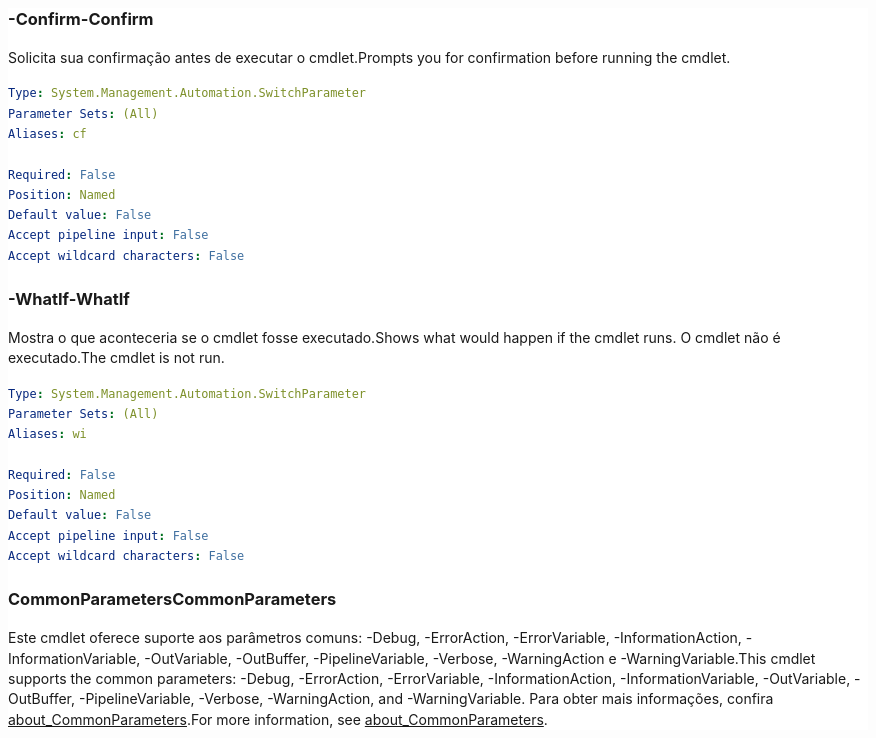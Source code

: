### <span data-ttu-id="fd75d-133">-Confirm</span><span class="sxs-lookup"><span data-stu-id="fd75d-133">-Confirm</span></span>
<span data-ttu-id="fd75d-134">Solicita sua confirmação antes de executar o cmdlet.</span><span class="sxs-lookup"><span data-stu-id="fd75d-134">Prompts you for confirmation before running the cmdlet.</span></span>

```yaml
Type: System.Management.Automation.SwitchParameter
Parameter Sets: (All)
Aliases: cf

Required: False
Position: Named
Default value: False
Accept pipeline input: False
Accept wildcard characters: False
```

### <span data-ttu-id="fd75d-135">-WhatIf</span><span class="sxs-lookup"><span data-stu-id="fd75d-135">-WhatIf</span></span>
<span data-ttu-id="fd75d-136">Mostra o que aconteceria se o cmdlet fosse executado.</span><span class="sxs-lookup"><span data-stu-id="fd75d-136">Shows what would happen if the cmdlet runs.</span></span>
<span data-ttu-id="fd75d-137">O cmdlet não é executado.</span><span class="sxs-lookup"><span data-stu-id="fd75d-137">The cmdlet is not run.</span></span>

```yaml
Type: System.Management.Automation.SwitchParameter
Parameter Sets: (All)
Aliases: wi

Required: False
Position: Named
Default value: False
Accept pipeline input: False
Accept wildcard characters: False
```

### <span data-ttu-id="fd75d-138">CommonParameters</span><span class="sxs-lookup"><span data-stu-id="fd75d-138">CommonParameters</span></span>
<span data-ttu-id="fd75d-139">Este cmdlet oferece suporte aos parâmetros comuns: -Debug, -ErrorAction, -ErrorVariable, -InformationAction, -InformationVariable, -OutVariable, -OutBuffer, -PipelineVariable, -Verbose, -WarningAction e -WarningVariable.</span><span class="sxs-lookup"><span data-stu-id="fd75d-139">This cmdlet supports the common parameters: -Debug, -ErrorAction, -ErrorVariable, -InformationAction, -InformationVariable, -OutVariable, -OutBuffer, -PipelineVariable, -Verbose, -WarningAction, and -WarningVariable.</span></span> <span data-ttu-id="fd75d-140">Para obter mais informações, confira [about_CommonParameters](https://go.microsoft.com/fwlink/?LinkID=113216).</span><span class="sxs-lookup"><span data-stu-id="fd75d-140">For more information, see [about_CommonParameters](https://go.microsoft.com/fwlink/?LinkID=113216).</span></span>
